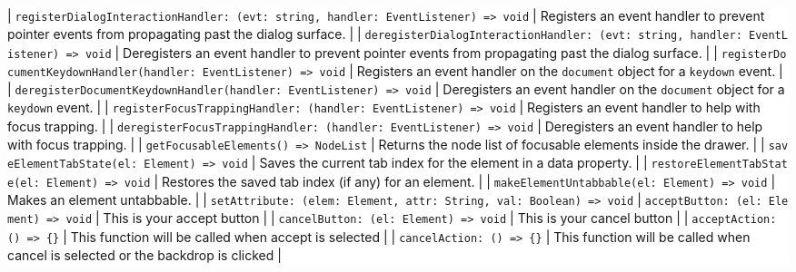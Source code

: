 | `registerDialogInteractionHandler: (evt: string, handler: EventListener) => void` | Registers an event handler to prevent pointer events from propagating past the dialog surface. |
| `deregisterDialogInteractionHandler: (evt: string, handler: EventListener) => void` | Deregisters an event handler to prevent pointer events from propagating past the dialog surface. |
| `registerDocumentKeydownHandler(handler: EventListener) => void` | Registers an event handler on the `document` object for a `keydown` event. |
| `deregisterDocumentKeydownHandler(handler: EventListener) => void` | Deregisters an event handler on the `document` object for a `keydown` event. |
| `registerFocusTrappingHandler: (handler: EventListener) => void` | Registers an event handler to help with focus trapping. |
| `deregisterFocusTrappingHandler: (handler: EventListener) => void` | Deregisters an event handler to help with focus trapping. |
| `getFocusableElements() => NodeList` | Returns the node list of focusable elements inside the drawer. |
| `saveElementTabState(el: Element) => void` | Saves the current tab index for the element in a data property. |
| `restoreElementTabState(el: Element) => void` | Restores the saved tab index (if any) for an element. |
| `makeElementUntabbable(el: Element) => void` | Makes an element untabbable. |
| `setAttribute: (elem: Element, attr: String, val: Boolean) => void`
| `acceptButton: (el: Element) => void` | This is your accept button |
| `cancelButton: (el: Element) => void` | This is your cancel button |
| `acceptAction: () => {}` | This function will be called when accept is selected |
| `cancelAction: () => {}` | This function will be called when cancel is selected or the backdrop is clicked |
